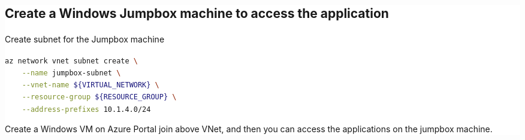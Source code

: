 ## Create a Windows Jumpbox machine to access the application

Create subnet for the Jumpbox machine

```bash
az network vnet subnet create \
    --name jumpbox-subnet \
    --vnet-name ${VIRTUAL_NETWORK} \
    --resource-group ${RESOURCE_GROUP} \
    --address-prefixes 10.1.4.0/24
```

Create a Windows VM on Azure Portal join above VNet, and then you can access the applications on the jumpbox machine.